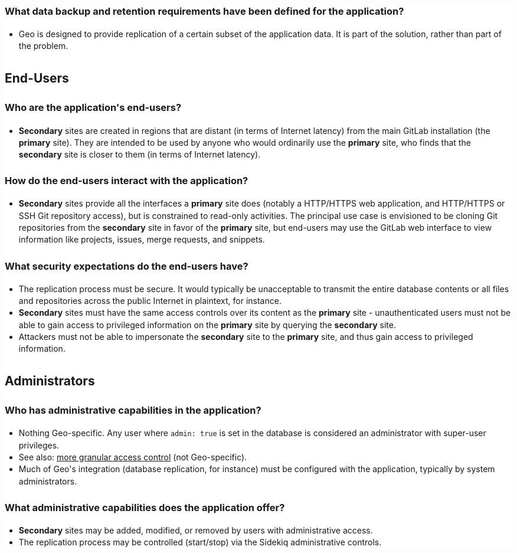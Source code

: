 ### What data backup and retention requirements have been defined for the application?

- Geo is designed to provide replication of a certain subset of the application
  data. It is part of the solution, rather than part of the problem.

## End-Users

### Who are the application's end‐users?

- **Secondary** sites are created in regions that are distant (in terms of
  Internet latency) from the main GitLab installation (the **primary** site). They are
  intended to be used by anyone who would ordinarily use the **primary** site, who finds
  that the **secondary** site is closer to them (in terms of Internet latency).

### How do the end‐users interact with the application?

- **Secondary** sites provide all the interfaces a **primary** site does
  (notably a HTTP/HTTPS web application, and HTTP/HTTPS or SSH Git repository
  access), but is constrained to read-only activities. The principal use case is
  envisioned to be cloning Git repositories from the **secondary** site in favor of the
  **primary** site, but end-users may use the GitLab web interface to view information like projects,
  issues, merge requests, and snippets.

### What security expectations do the end‐users have?

- The replication process must be secure. It would typically be unacceptable to
  transmit the entire database contents or all files and repositories across the
  public Internet in plaintext, for instance.
- **Secondary** sites must have the same access controls over its content as the
  **primary** site - unauthenticated users must not be able to gain access to privileged
  information on the **primary** site by querying the **secondary** site.
- Attackers must not be able to impersonate the **secondary** site to the **primary** site, and
  thus gain access to privileged information.

## Administrators

### Who has administrative capabilities in the application?

- Nothing Geo-specific. Any user where `admin: true` is set in the database is
  considered an administrator with super-user privileges.
- See also: [more granular access control](https://gitlab.com/gitlab-org/gitlab/-/issues/18242)
  (not Geo-specific).
- Much of Geo's integration (database replication, for instance) must be
  configured with the application, typically by system administrators.

### What administrative capabilities does the application offer?

- **Secondary** sites may be added, modified, or removed by users with
  administrative access.
- The replication process may be controlled (start/stop) via the Sidekiq
  administrative controls.

